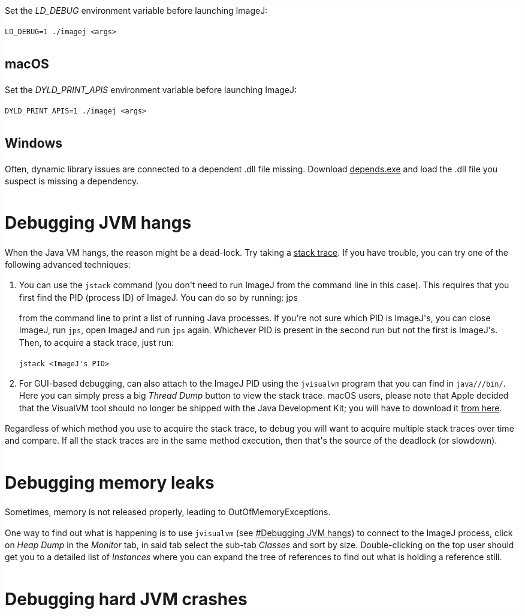 Set the *LD\_DEBUG* environment variable before launching ImageJ:

    LD_DEBUG=1 ./imagej <args>

## macOS

Set the *DYLD\_PRINT\_APIS* environment variable before launching ImageJ:

    DYLD_PRINT_APIS=1 ./imagej <args>

## Windows

Often, dynamic library issues are connected to a dependent .dll file missing. Download [depends.exe](http://www.dependencywalker.com/) and load the .dll file you suspect is missing a dependency.

# Debugging JVM hangs

When the Java VM hangs, the reason might be a dead-lock. Try taking a [stack trace](/learn/troubleshooting#if-imagej-freezes-or-hangs). If you have trouble, you can try one of the following advanced techniques:

1.  You can use the `jstack` command (you don't need to run ImageJ from the command line in this case). This requires that you first find the PID (process ID) of ImageJ. You can do so by running:
        jps

    from the command line to print a list of running Java processes. If you're not sure which PID is ImageJ's, you can close ImageJ, run `jps`, open ImageJ and run `jps` again. Whichever PID is present in the second run but not the first is ImageJ's. Then, to acquire a stack trace, just run:

        jstack <ImageJ's PID>
2.  For GUI-based debugging, can also attach to the ImageJ PID using the `jvisualvm` program that you can find in `java/`<platform>`/`<jdk>`/bin/`. Here you can simply press a big *Thread Dump* button to view the stack trace.
    macOS users, please note that Apple decided that the VisualVM tool should no longer be shipped with the Java Development Kit; you will have to download it [from here](http://visualvm.java.net/download.html).

Regardless of which method you use to acquire the stack trace, to debug you will want to acquire multiple stack traces over time and compare. If all the stack traces are in the same method execution, then that's the source of the deadlock (or slowdown).

# Debugging memory leaks

Sometimes, memory is not released properly, leading to OutOfMemoryExceptions.

One way to find out what is happening is to use `jvisualvm` (see [\#Debugging JVM hangs](#debugging-jvm-hangs)) to connect to the ImageJ process, click on *Heap Dump* in the *Monitor* tab, in said tab select the sub-tab *Classes* and sort by size. Double-clicking on the top user should get you to a detailed list of *Instances* where you can expand the tree of references to find out what is holding a reference still.

# Debugging hard JVM crashes
